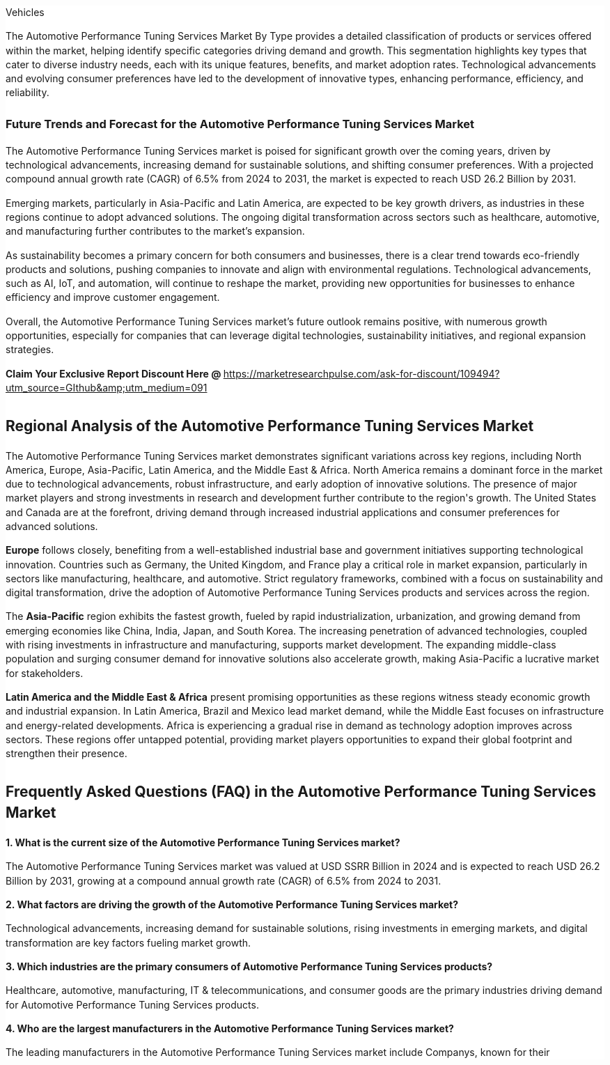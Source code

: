 Vehicles</li></ul><p>The Automotive Performance Tuning Services Market By Type provides a detailed classification of products or services offered within the market, helping identify specific categories driving demand and growth. This segmentation highlights key types that cater to diverse industry needs, each with its unique features, benefits, and market adoption rates. Technological advancements and evolving consumer preferences have led to the development of innovative types, enhancing performance, efficiency, and reliability.</p><h3>Future Trends and Forecast for the Automotive Performance Tuning Services Market</h3><p>The Automotive Performance Tuning Services market is poised for significant growth over the coming years, driven by technological advancements, increasing demand for sustainable solutions, and shifting consumer preferences. With a projected compound annual growth rate (CAGR) of 6.5% from 2024 to 2031, the market is expected to reach USD 26.2 Billion by 2031.</p><p>Emerging markets, particularly in Asia-Pacific and Latin America, are expected to be key growth drivers, as industries in these regions continue to adopt advanced solutions. The ongoing digital transformation across sectors such as healthcare, automotive, and manufacturing further contributes to the market&rsquo;s expansion.</p><p>As sustainability becomes a primary concern for both consumers and businesses, there is a clear trend towards eco-friendly products and solutions, pushing companies to innovate and align with environmental regulations. Technological advancements, such as AI, IoT, and automation, will continue to reshape the market, providing new opportunities for businesses to enhance efficiency and improve customer engagement.</p><p>Overall, the Automotive Performance Tuning Services market&rsquo;s future outlook remains positive, with numerous growth opportunities, especially for companies that can leverage digital technologies, sustainability initiatives, and regional expansion strategies.</p><p><strong>Claim Your Exclusive Report Discount Here @ </strong><a href="https://marketresearchpulse.com/ask-for-discount/109494?utm_source=GIthub&amp;utm_medium=091">https://marketresearchpulse.com/ask-for-discount/109494?utm_source=GIthub&amp;utm_medium=091</a></p><h2><strong>Regional Analysis of the Automotive Performance Tuning Services Market</strong></h2><p>The Automotive Performance Tuning Services market demonstrates significant variations across key regions, including North America, Europe, Asia-Pacific, Latin America, and the Middle East &amp; Africa. North America remains a dominant force in the market due to technological advancements, robust infrastructure, and early adoption of innovative solutions. The presence of major market players and strong investments in research and development further contribute to the region's growth. The United States and Canada are at the forefront, driving demand through increased industrial applications and consumer preferences for advanced solutions.</p><p><strong>Europe</strong> follows closely, benefiting from a well-established industrial base and government initiatives supporting technological innovation. Countries such as Germany, the United Kingdom, and France play a critical role in market expansion, particularly in sectors like manufacturing, healthcare, and automotive. Strict regulatory frameworks, combined with a focus on sustainability and digital transformation, drive the adoption of Automotive Performance Tuning Services products and services across the region.</p><p>The <strong>Asia-Pacific</strong> region exhibits the fastest growth, fueled by rapid industrialization, urbanization, and growing demand from emerging economies like China, India, Japan, and South Korea. The increasing penetration of advanced technologies, coupled with rising investments in infrastructure and manufacturing, supports market development. The expanding middle-class population and surging consumer demand for innovative solutions also accelerate growth, making Asia-Pacific a lucrative market for stakeholders.</p><p><strong>Latin America and the Middle East &amp; Africa</strong> present promising opportunities as these regions witness steady economic growth and industrial expansion. In Latin America, Brazil and Mexico lead market demand, while the Middle East focuses on infrastructure and energy-related developments. Africa is experiencing a gradual rise in demand as technology adoption improves across sectors. These regions offer untapped potential, providing market players opportunities to expand their global footprint and strengthen their presence.</p><h2><strong>Frequently Asked Questions (FAQ) in the Automotive Performance Tuning Services Market</strong></h2><p><strong>1. What is the current size of the Automotive Performance Tuning Services market?</strong></p><p>The Automotive Performance Tuning Services market was valued at USD SSRR Billion in 2024 and is expected to reach USD 26.2 Billion by 2031, growing at a compound annual growth rate (CAGR) of 6.5% from 2024 to 2031.</p><p><strong>2. What factors are driving the growth of the Automotive Performance Tuning Services market?</strong></p><p>Technological advancements, increasing demand for sustainable solutions, rising investments in emerging markets, and digital transformation are key factors fueling market growth.</p><p><strong>3. Which industries are the primary consumers of Automotive Performance Tuning Services products?</strong></p><p>Healthcare, automotive, manufacturing, IT &amp; telecommunications, and consumer goods are the primary industries driving demand for Automotive Performance Tuning Services products.</p><p><strong>4. Who are the largest manufacturers in the Automotive Performance Tuning Services market?</strong></p><p>The leading manufacturers in the Automotive Performance Tuning Services market include Companys, known for their